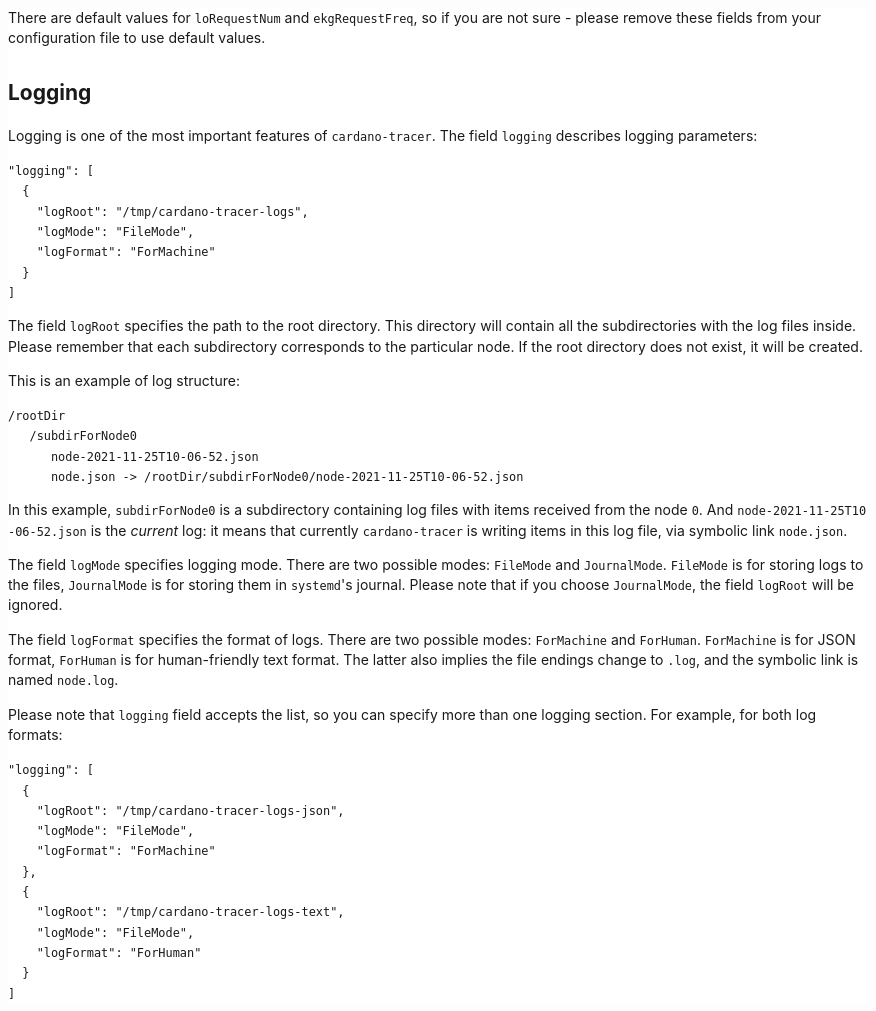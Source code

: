 There are default values for `loRequestNum` and `ekgRequestFreq`, so if you are not sure - please remove these fields from your configuration file to use default values.

## Logging

Logging is one of the most important features of `cardano-tracer`. The field `logging` describes logging parameters:

```
"logging": [
  {
    "logRoot": "/tmp/cardano-tracer-logs",
    "logMode": "FileMode",
    "logFormat": "ForMachine"
  }
]
```

The field `logRoot` specifies the path to the root directory. This directory will contain all the subdirectories with the log files inside. Please remember that each subdirectory corresponds to the particular node. If the root directory does not exist, it will be created.

This is an example of log structure:

```
/rootDir
   /subdirForNode0
      node-2021-11-25T10-06-52.json
      node.json -> /rootDir/subdirForNode0/node-2021-11-25T10-06-52.json
```

In this example, `subdirForNode0` is a subdirectory containing log files with items received from the node `0`. And `node-2021-11-25T10-06-52.json` is the _current_ log: it means that currently `cardano-tracer` is writing items in this log file, via symbolic link `node.json`.

The field `logMode` specifies logging mode. There are two possible modes: `FileMode` and `JournalMode`. `FileMode` is for storing logs to the files, `JournalMode` is for storing them in `systemd`'s journal. Please note that if you choose `JournalMode`, the field `logRoot` will be ignored.

The field `logFormat` specifies the format of logs. There are two possible modes: `ForMachine` and `ForHuman`. `ForMachine` is for JSON format, `ForHuman` is for human-friendly text format. The latter also implies the file endings change to `.log`, and the symbolic link is named `node.log`.  

Please note that `logging` field accepts the list, so you can specify more than one logging section. For example, for both log formats:

```
"logging": [
  {
    "logRoot": "/tmp/cardano-tracer-logs-json",
    "logMode": "FileMode",
    "logFormat": "ForMachine"
  },
  {
    "logRoot": "/tmp/cardano-tracer-logs-text",
    "logMode": "FileMode",
    "logFormat": "ForHuman"
  }
]
```
